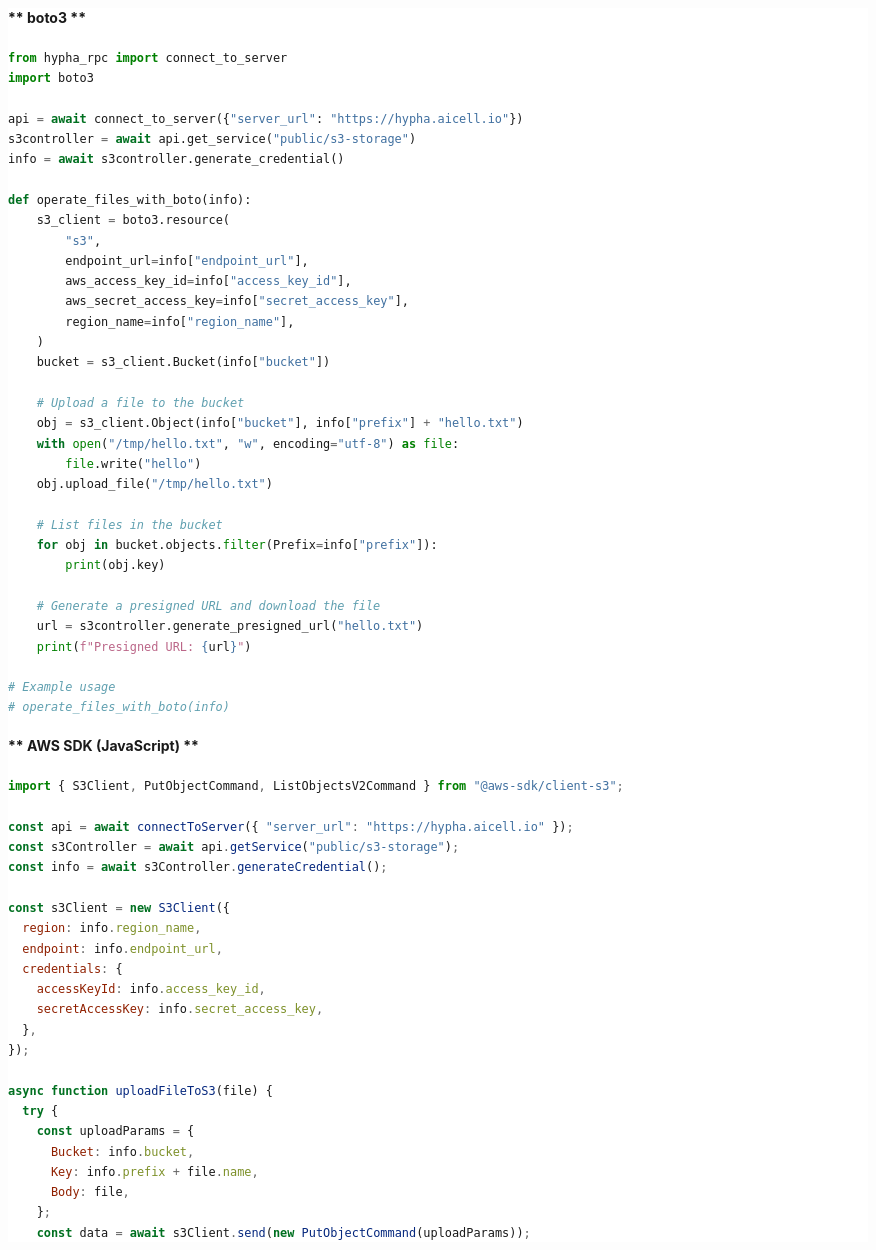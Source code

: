 
#### ** boto3 **

```python
from hypha_rpc import connect_to_server
import boto3

api = await connect_to_server({"server_url": "https://hypha.aicell.io"})
s3controller = await api.get_service("public/s3-storage")
info = await s3controller.generate_credential()

def operate_files_with_boto(info):
    s3_client = boto3.resource(
        "s3",
        endpoint_url=info["endpoint_url"],
        aws_access_key_id=info["access_key_id"],
        aws_secret_access_key=info["secret_access_key"],
        region_name=info["region_name"],
    )
    bucket = s3_client.Bucket(info["bucket"])

    # Upload a file to the bucket
    obj = s3_client.Object(info["bucket"], info["prefix"] + "hello.txt")
    with open("/tmp/hello.txt", "w", encoding="utf-8") as file:
        file.write("hello")
    obj.upload_file("/tmp/hello.txt")

    # List files in the bucket
    for obj in bucket.objects.filter(Prefix=info["prefix"]):
        print(obj.key)

    # Generate a presigned URL and download the file
    url = s3controller.generate_presigned_url("hello.txt")
    print(f"Presigned URL: {url}")

# Example usage
# operate_files_with_boto(info)
```

#### ** AWS SDK (JavaScript) **

```javascript
import { S3Client, PutObjectCommand, ListObjectsV2Command } from "@aws-sdk/client-s3";

const api = await connectToServer({ "server_url": "https://hypha.aicell.io" });
const s3Controller = await api.getService("public/s3-storage");
const info = await s3Controller.generateCredential();

const s3Client = new S3Client({
  region: info.region_name,
  endpoint: info.endpoint_url,
  credentials: {
    accessKeyId: info.access_key_id,
    secretAccessKey: info.secret_access_key,
  },
});

async function uploadFileToS3(file) {
  try {
    const uploadParams = {
      Bucket: info.bucket,
      Key: info.prefix + file.name,
      Body: file,
    };
    const data = await s3Client.send(new PutObjectCommand(uploadParams));
```